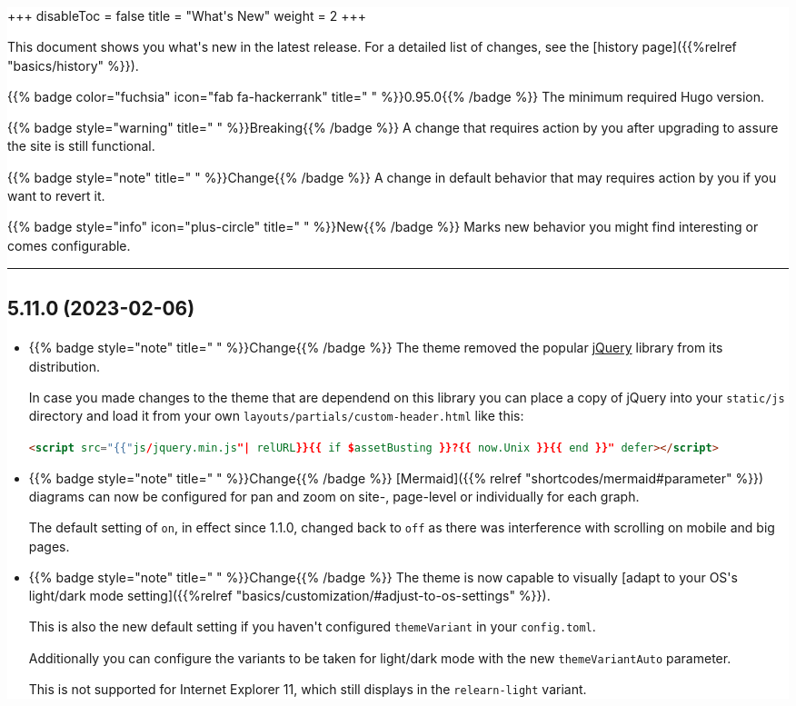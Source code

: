 +++
disableToc = false
title = "What's New"
weight = 2
+++

This document shows you what's new in the latest release. For a detailed list of changes, see the [history page]({{%relref "basics/history" %}}).

{{% badge color="fuchsia" icon="fab fa-hackerrank" title=" " %}}0.95.0{{% /badge %}} The minimum required Hugo version.

{{% badge style="warning" title=" " %}}Breaking{{% /badge %}} A change that requires action by you after upgrading to assure the site is still functional.

{{% badge style="note" title=" " %}}Change{{% /badge %}} A change in default behavior that may requires action by you if you want to revert it.

{{% badge style="info" icon="plus-circle" title=" " %}}New{{% /badge %}} Marks new behavior you might find interesting or comes configurable.



---

## 5.11.0 (2023-02-06)

- {{% badge style="note" title=" " %}}Change{{% /badge %}} The theme removed the popular [jQuery](https://jquery.com) library from its distribution.

  In case you made changes to the theme that are dependend on this library you can place a copy of jQuery into your `static/js` directory and load it from your own `layouts/partials/custom-header.html` like this:

  ````html
  <script src="{{"js/jquery.min.js"| relURL}}{{ if $assetBusting }}?{{ now.Unix }}{{ end }}" defer></script>
  ````

- {{% badge style="note" title=" " %}}Change{{% /badge %}} [Mermaid]({{% relref "shortcodes/mermaid#parameter" %}}) diagrams can now be configured for pan and zoom on site-, page-level or individually for each graph.

  The default setting of `on`, in effect since 1.1.0, changed back to `off` as there was interference with scrolling on mobile and big pages.

- {{% badge style="note" title=" " %}}Change{{% /badge %}} The theme is now capable to visually [adapt to your OS's light/dark mode setting]({{%relref "basics/customization/#adjust-to-os-settings" %}}).

  This is also the new default setting if you haven't configured `themeVariant` in your `config.toml`.

  Additionally you can configure the variants to be taken for light/dark mode with the new `themeVariantAuto` parameter.

  This is not supported for Internet Explorer 11, which still displays in the `relearn-light` variant.
